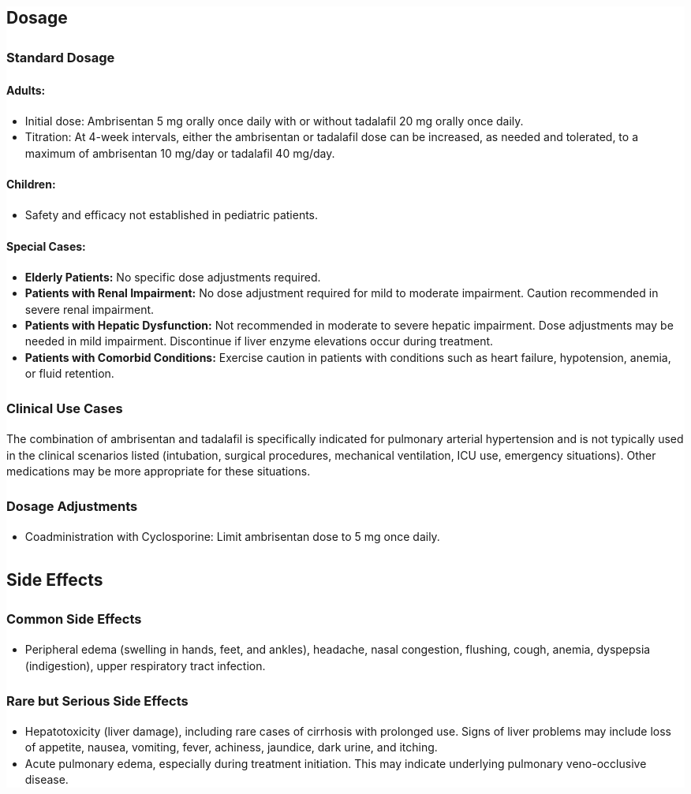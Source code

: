 ## **Dosage**


### **Standard Dosage**

#### **Adults:**

- Initial dose: Ambrisentan 5 mg orally once daily with or without tadalafil 20 mg orally once daily.
- Titration:  At 4-week intervals, either the ambrisentan or tadalafil dose can be increased, as needed and tolerated, to a maximum of ambrisentan 10 mg/day or tadalafil 40 mg/day.

#### **Children:**

- Safety and efficacy not established in pediatric patients.

#### **Special Cases:**

- **Elderly Patients:**  No specific dose adjustments required.
- **Patients with Renal Impairment:** No dose adjustment required for mild to moderate impairment. Caution recommended in severe renal impairment.
- **Patients with Hepatic Dysfunction:**  Not recommended in moderate to severe hepatic impairment. Dose adjustments may be needed in mild impairment. Discontinue if liver enzyme elevations occur during treatment.
- **Patients with Comorbid Conditions:**  Exercise caution in patients with conditions such as heart failure, hypotension, anemia, or fluid retention.



### **Clinical Use Cases**

The combination of ambrisentan and tadalafil is specifically indicated for pulmonary arterial hypertension and is not typically used in the clinical scenarios listed (intubation, surgical procedures, mechanical ventilation, ICU use, emergency situations).  Other medications may be more appropriate for these situations.

### **Dosage Adjustments**

- Coadministration with Cyclosporine: Limit ambrisentan dose to 5 mg once daily.



## **Side Effects**

### **Common Side Effects**

- Peripheral edema (swelling in hands, feet, and ankles), headache, nasal congestion, flushing, cough, anemia, dyspepsia (indigestion), upper respiratory tract infection.


### **Rare but Serious Side Effects**

- Hepatotoxicity (liver damage), including rare cases of cirrhosis with prolonged use. Signs of liver problems may include loss of appetite, nausea, vomiting, fever, achiness, jaundice, dark urine, and itching.
- Acute pulmonary edema, especially during treatment initiation. This may indicate underlying pulmonary veno-occlusive disease.
